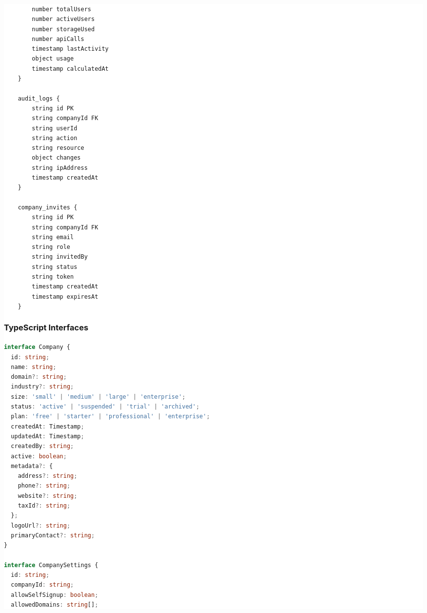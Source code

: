 ```mermaid
        number totalUsers
        number activeUsers
        number storageUsed
        number apiCalls
        timestamp lastActivity
        object usage
        timestamp calculatedAt
    }
    
    audit_logs {
        string id PK
        string companyId FK
        string userId
        string action
        string resource
        object changes
        string ipAddress
        timestamp createdAt
    }
    
    company_invites {
        string id PK
        string companyId FK
        string email
        string role
        string invitedBy
        string status
        string token
        timestamp createdAt
        timestamp expiresAt
    }
```

### TypeScript Interfaces

```typescript
interface Company {
  id: string;
  name: string;
  domain?: string;
  industry?: string;
  size: 'small' | 'medium' | 'large' | 'enterprise';
  status: 'active' | 'suspended' | 'trial' | 'archived';
  plan: 'free' | 'starter' | 'professional' | 'enterprise';
  createdAt: Timestamp;
  updatedAt: Timestamp;
  createdBy: string;
  active: boolean;
  metadata?: {
    address?: string;
    phone?: string;
    website?: string;
    taxId?: string;
  };
  logoUrl?: string;
  primaryContact?: string;
}

interface CompanySettings {
  id: string;
  companyId: string;
  allowSelfSignup: boolean;
  allowedDomains: string[];
```